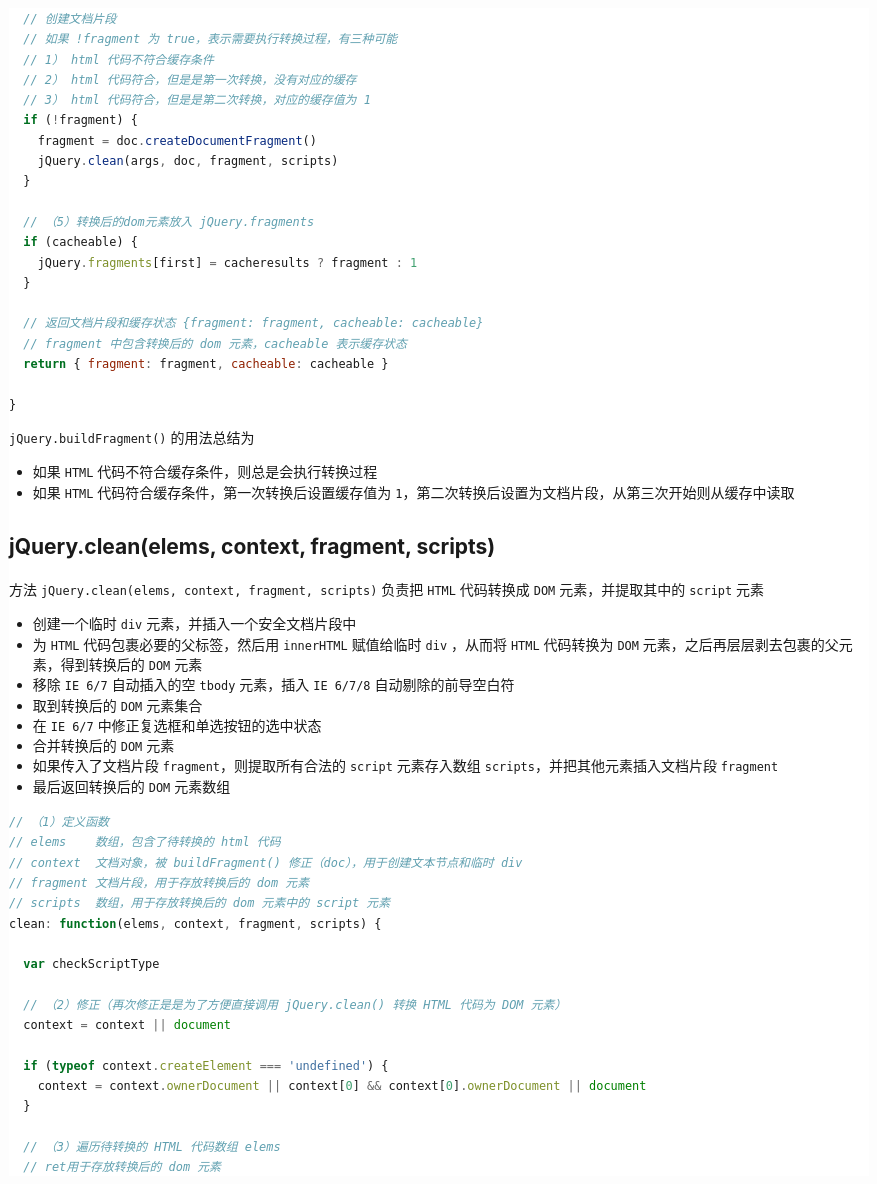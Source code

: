 ```js
  // 创建文档片段
  // 如果 !fragment 为 true，表示需要执行转换过程，有三种可能
  // 1） html 代码不符合缓存条件
  // 2） html 代码符合，但是是第一次转换，没有对应的缓存
  // 3） html 代码符合，但是是第二次转换，对应的缓存值为 1
  if (!fragment) {
    fragment = doc.createDocumentFragment()
    jQuery.clean(args, doc, fragment, scripts)
  }

  // （5）转换后的dom元素放入 jQuery.fragments
  if (cacheable) {
    jQuery.fragments[first] = cacheresults ? fragment : 1
  }

  // 返回文档片段和缓存状态 {fragment: fragment, cacheable: cacheable}
  // fragment 中包含转换后的 dom 元素，cacheable 表示缓存状态
  return { fragment: fragment, cacheable: cacheable }

}
```

`jQuery.buildFragment()` 的用法总结为

* 如果 `HTML` 代码不符合缓存条件，则总是会执行转换过程
* 如果 `HTML` 代码符合缓存条件，第一次转换后设置缓存值为 `1`，第二次转换后设置为文档片段，从第三次开始则从缓存中读取








## jQuery.clean(elems, context, fragment, scripts)

方法 `jQuery.clean(elems, context, fragment, scripts)` 负责把 `HTML` 代码转换成 `DOM` 元素，并提取其中的 `script` 元素

* 创建一个临时 `div` 元素，并插入一个安全文档片段中
* 为 `HTML` 代码包裹必要的父标签，然后用 `innerHTML` 赋值给临时 `div` ，从而将 `HTML` 代码转换为 `DOM` 元素，之后再层层剥去包裹的父元素，得到转换后的 `DOM` 元素
* 移除 `IE 6/7` 自动插入的空 `tbody` 元素，插入 `IE 6/7/8` 自动剔除的前导空白符
* 取到转换后的 `DOM` 元素集合
* 在 `IE 6/7` 中修正复选框和单选按钮的选中状态
* 合并转换后的 `DOM` 元素
* 如果传入了文档片段 `fragment`，则提取所有合法的 `script` 元素存入数组 `scripts`，并把其他元素插入文档片段 `fragment`
* 最后返回转换后的 `DOM` 元素数组


```js
// （1）定义函数
// elems    数组，包含了待转换的 html 代码
// context  文档对象，被 buildFragment() 修正（doc），用于创建文本节点和临时 div
// fragment 文档片段，用于存放转换后的 dom 元素
// scripts  数组，用于存放转换后的 dom 元素中的 script 元素
clean: function(elems, context, fragment, scripts) {

  var checkScriptType

  // （2）修正（再次修正是是为了方便直接调用 jQuery.clean() 转换 HTML 代码为 DOM 元素）
  context = context || document

  if (typeof context.createElement === 'undefined') {
    context = context.ownerDocument || context[0] && context[0].ownerDocument || document
  }

  // （3）遍历待转换的 HTML 代码数组 elems
  // ret用于存放转换后的 dom 元素
```